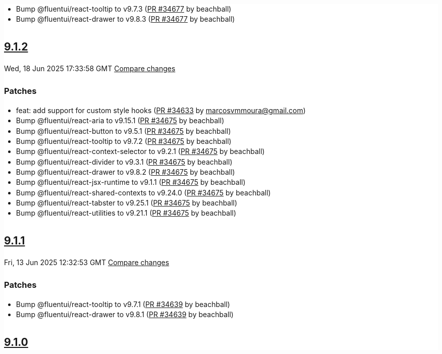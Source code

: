 - Bump @fluentui/react-tooltip to v9.7.3 ([PR #34677](https://github.com/microsoft/fluentui/pull/34677) by beachball)
- Bump @fluentui/react-drawer to v9.8.3 ([PR #34677](https://github.com/microsoft/fluentui/pull/34677) by beachball)

## [9.1.2](https://github.com/microsoft/fluentui/tree/@fluentui/react-nav_v9.1.2)

Wed, 18 Jun 2025 17:33:58 GMT 
[Compare changes](https://github.com/microsoft/fluentui/compare/@fluentui/react-nav_v9.1.1..@fluentui/react-nav_v9.1.2)

### Patches

- feat: add support for custom style hooks ([PR #34633](https://github.com/microsoft/fluentui/pull/34633) by marcosvmmoura@gmail.com)
- Bump @fluentui/react-aria to v9.15.1 ([PR #34675](https://github.com/microsoft/fluentui/pull/34675) by beachball)
- Bump @fluentui/react-button to v9.5.1 ([PR #34675](https://github.com/microsoft/fluentui/pull/34675) by beachball)
- Bump @fluentui/react-tooltip to v9.7.2 ([PR #34675](https://github.com/microsoft/fluentui/pull/34675) by beachball)
- Bump @fluentui/react-context-selector to v9.2.1 ([PR #34675](https://github.com/microsoft/fluentui/pull/34675) by beachball)
- Bump @fluentui/react-divider to v9.3.1 ([PR #34675](https://github.com/microsoft/fluentui/pull/34675) by beachball)
- Bump @fluentui/react-drawer to v9.8.2 ([PR #34675](https://github.com/microsoft/fluentui/pull/34675) by beachball)
- Bump @fluentui/react-jsx-runtime to v9.1.1 ([PR #34675](https://github.com/microsoft/fluentui/pull/34675) by beachball)
- Bump @fluentui/react-shared-contexts to v9.24.0 ([PR #34675](https://github.com/microsoft/fluentui/pull/34675) by beachball)
- Bump @fluentui/react-tabster to v9.25.1 ([PR #34675](https://github.com/microsoft/fluentui/pull/34675) by beachball)
- Bump @fluentui/react-utilities to v9.21.1 ([PR #34675](https://github.com/microsoft/fluentui/pull/34675) by beachball)

## [9.1.1](https://github.com/microsoft/fluentui/tree/@fluentui/react-nav_v9.1.1)

Fri, 13 Jun 2025 12:32:53 GMT 
[Compare changes](https://github.com/microsoft/fluentui/compare/@fluentui/react-nav_v9.1.0..@fluentui/react-nav_v9.1.1)

### Patches

- Bump @fluentui/react-tooltip to v9.7.1 ([PR #34639](https://github.com/microsoft/fluentui/pull/34639) by beachball)
- Bump @fluentui/react-drawer to v9.8.1 ([PR #34639](https://github.com/microsoft/fluentui/pull/34639) by beachball)

## [9.1.0](https://github.com/microsoft/fluentui/tree/@fluentui/react-nav_v9.1.0)
